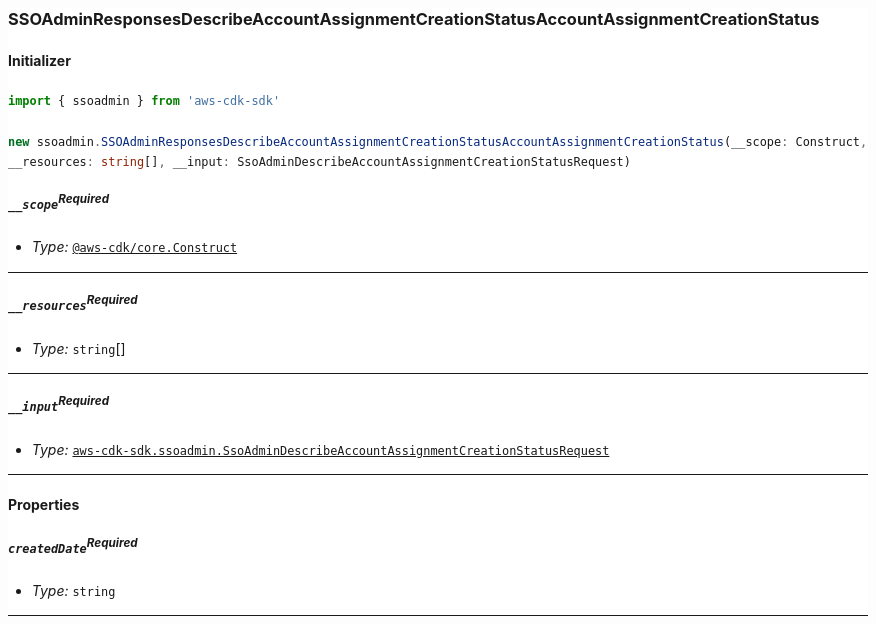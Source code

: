 
### SSOAdminResponsesDescribeAccountAssignmentCreationStatusAccountAssignmentCreationStatus <a name="aws-cdk-sdk.ssoadmin.SSOAdminResponsesDescribeAccountAssignmentCreationStatusAccountAssignmentCreationStatus"></a>

#### Initializer <a name="aws-cdk-sdk.ssoadmin.SSOAdminResponsesDescribeAccountAssignmentCreationStatusAccountAssignmentCreationStatus.Initializer"></a>

```typescript
import { ssoadmin } from 'aws-cdk-sdk'

new ssoadmin.SSOAdminResponsesDescribeAccountAssignmentCreationStatusAccountAssignmentCreationStatus(__scope: Construct, __resources: string[], __input: SsoAdminDescribeAccountAssignmentCreationStatusRequest)
```

##### `__scope`<sup>Required</sup> <a name="aws-cdk-sdk.ssoadmin.SSOAdminResponsesDescribeAccountAssignmentCreationStatusAccountAssignmentCreationStatus.parameter.__scope"></a>

- *Type:* [`@aws-cdk/core.Construct`](#@aws-cdk/core.Construct)

---

##### `__resources`<sup>Required</sup> <a name="aws-cdk-sdk.ssoadmin.SSOAdminResponsesDescribeAccountAssignmentCreationStatusAccountAssignmentCreationStatus.parameter.__resources"></a>

- *Type:* `string`[]

---

##### `__input`<sup>Required</sup> <a name="aws-cdk-sdk.ssoadmin.SSOAdminResponsesDescribeAccountAssignmentCreationStatusAccountAssignmentCreationStatus.parameter.__input"></a>

- *Type:* [`aws-cdk-sdk.ssoadmin.SsoAdminDescribeAccountAssignmentCreationStatusRequest`](#aws-cdk-sdk.ssoadmin.SsoAdminDescribeAccountAssignmentCreationStatusRequest)

---



#### Properties <a name="Properties"></a>

##### `createdDate`<sup>Required</sup> <a name="aws-cdk-sdk.ssoadmin.SSOAdminResponsesDescribeAccountAssignmentCreationStatusAccountAssignmentCreationStatus.property.createdDate"></a>

- *Type:* `string`

---
